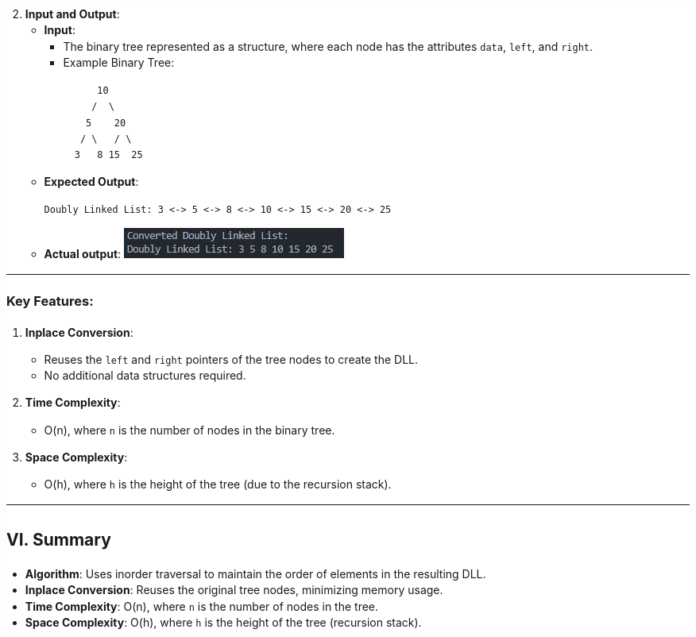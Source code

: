 2. **Input and Output**:
   - **Input**:
     - The binary tree represented as a structure, where each node has the attributes `data`, `left`, and `right`.
     - Example Binary Tree:
       ```
             10
            /  \
           5    20
          / \   / \
         3   8 15  25
       ```
   - **Expected Output**:
     ```
     Doubly Linked List: 3 <-> 5 <-> 8 <-> 10 <-> 15 <-> 20 <-> 25
     ```
    - **Actual output**:
        ![alt text](assets/image.png)

---

### **Key Features**:
1. **Inplace Conversion**:
   - Reuses the `left` and `right` pointers of the tree nodes to create the DLL.
   - No additional data structures required.
   
2. **Time Complexity**:
   - O(n), where `n` is the number of nodes in the binary tree.
   
3. **Space Complexity**:
   - O(h), where `h` is the height of the tree (due to the recursion stack).

---

## **VI. Summary**

- **Algorithm**: Uses inorder traversal to maintain the order of elements in the resulting DLL.
- **Inplace Conversion**: Reuses the original tree nodes, minimizing memory usage.
- **Time Complexity**: O(n), where `n` is the number of nodes in the tree.
- **Space Complexity**: O(h), where `h` is the height of the tree (recursion stack).

